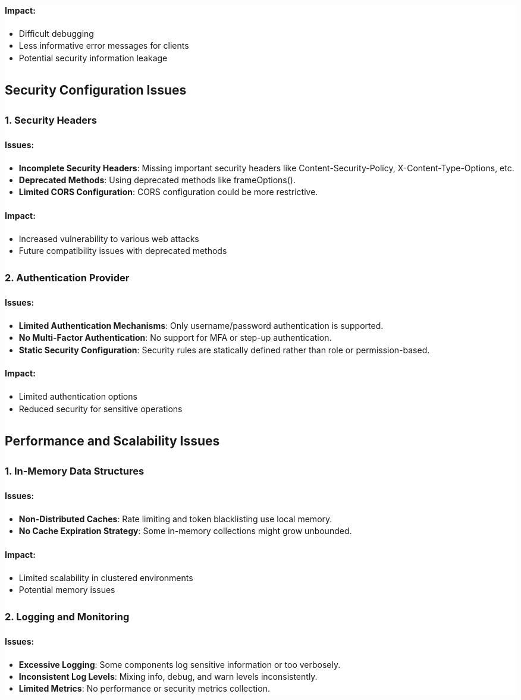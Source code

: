 #### Impact:
- Difficult debugging
- Less informative error messages for clients
- Potential security information leakage

## Security Configuration Issues

### 1. Security Headers

#### Issues:
- **Incomplete Security Headers**: Missing important security headers like Content-Security-Policy, X-Content-Type-Options, etc.
- **Deprecated Methods**: Using deprecated methods like frameOptions().
- **Limited CORS Configuration**: CORS configuration could be more restrictive.

#### Impact:
- Increased vulnerability to various web attacks
- Future compatibility issues with deprecated methods

### 2. Authentication Provider

#### Issues:
- **Limited Authentication Mechanisms**: Only username/password authentication is supported.
- **No Multi-Factor Authentication**: No support for MFA or step-up authentication.
- **Static Security Configuration**: Security rules are statically defined rather than role or permission-based.

#### Impact:
- Limited authentication options
- Reduced security for sensitive operations

## Performance and Scalability Issues

### 1. In-Memory Data Structures

#### Issues:
- **Non-Distributed Caches**: Rate limiting and token blacklisting use local memory.
- **No Cache Expiration Strategy**: Some in-memory collections might grow unbounded.

#### Impact:
- Limited scalability in clustered environments
- Potential memory issues

### 2. Logging and Monitoring

#### Issues:
- **Excessive Logging**: Some components log sensitive information or too verbosely.
- **Inconsistent Log Levels**: Mixing info, debug, and warn levels inconsistently.
- **Limited Metrics**: No performance or security metrics collection.
